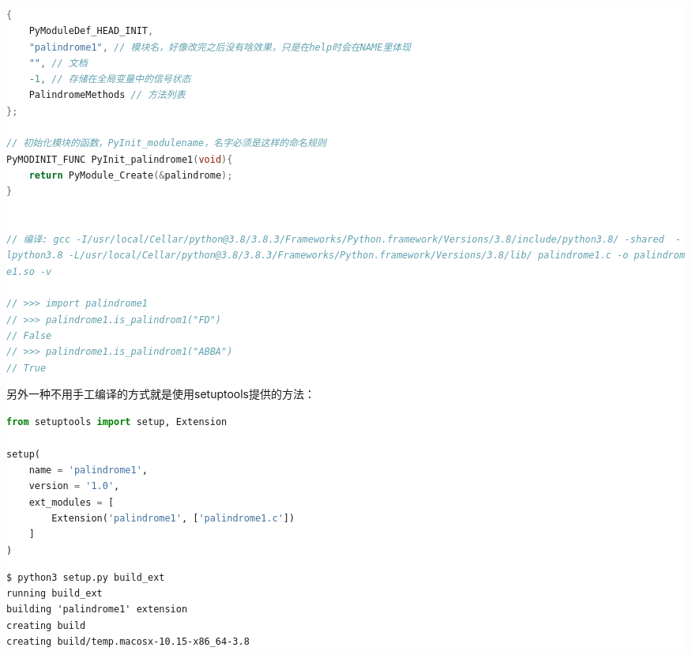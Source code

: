 ```c
{
    PyModuleDef_HEAD_INIT,
    "palindrome1", // 模块名，好像改完之后没有啥效果，只是在help时会在NAME里体现
    "", // 文档
    -1, // 存储在全局变量中的信号状态
    PalindromeMethods // 方法列表
};

// 初始化模块的函数，PyInit_modulename，名字必须是这样的命名规则
PyMODINIT_FUNC PyInit_palindrome1(void){
    return PyModule_Create(&palindrome);
}


// 编译: gcc -I/usr/local/Cellar/python@3.8/3.8.3/Frameworks/Python.framework/Versions/3.8/include/python3.8/ -shared  -lpython3.8 -L/usr/local/Cellar/python@3.8/3.8.3/Frameworks/Python.framework/Versions/3.8/lib/ palindrome1.c -o palindrome1.so -v

// >>> import palindrome1
// >>> palindrome1.is_palindrom1("FD")
// False
// >>> palindrome1.is_palindrom1("ABBA")
// True
```

另外一种不用手工编译的方式就是使用setuptools提供的方法：

```python
from setuptools import setup, Extension

setup(
    name = 'palindrome1',
    version = '1.0',
    ext_modules = [
        Extension('palindrome1', ['palindrome1.c'])
    ]
)
```

```shell
$ python3 setup.py build_ext
running build_ext
building 'palindrome1' extension
creating build
creating build/temp.macosx-10.15-x86_64-3.8
